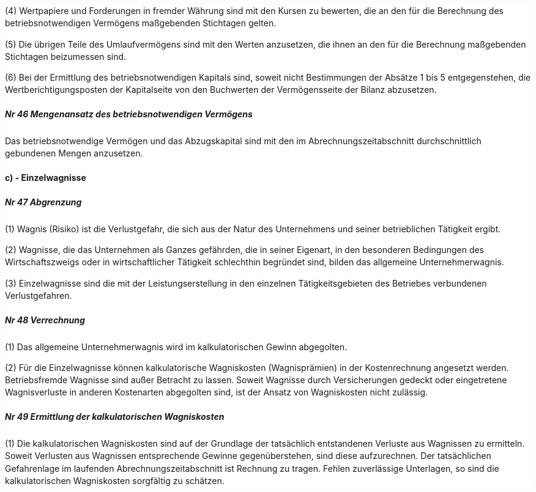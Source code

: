 (4) Wertpapiere und Forderungen in fremder Währung sind mit den Kursen
zu bewerten, die an den für die Berechnung des betriebsnotwendigen
Vermögens maßgebenden Stichtagen gelten.

(5) Die übrigen Teile des Umlaufvermögens sind mit den Werten
anzusetzen, die ihnen an den für die Berechnung maßgebenden Stichtagen
beizumessen sind.

(6) Bei der Ermittlung des betriebsnotwendigen Kapitals sind, soweit
nicht Bestimmungen der Absätze 1 bis 5 entgegenstehen, die
Wertberichtigungsposten der Kapitalseite von den Buchwerten der
Vermögensseite der Bilanz abzusetzen.


##### Nr 46 Mengenansatz des betriebsnotwendigen Vermögens

Das betriebsnotwendige Vermögen und das Abzugskapital sind mit den im
Abrechnungszeitabschnitt durchschnittlich gebundenen Mengen
anzusetzen.


#### c) - Einzelwagnisse



##### Nr 47 Abgrenzung

(1) Wagnis (Risiko) ist die Verlustgefahr, die sich aus der Natur des
Unternehmens und seiner betrieblichen Tätigkeit ergibt.

(2) Wagnisse, die das Unternehmen als Ganzes gefährden, die in seiner
Eigenart, in den besonderen Bedingungen des Wirtschaftszweigs oder in
wirtschaftlicher Tätigkeit schlechthin begründet sind, bilden das
allgemeine Unternehmerwagnis.

(3) Einzelwagnisse sind die mit der Leistungserstellung in den
einzelnen Tätigkeitsgebieten des Betriebes verbundenen
Verlustgefahren.


##### Nr 48 Verrechnung

(1) Das allgemeine Unternehmerwagnis wird im kalkulatorischen Gewinn
abgegolten.

(2) Für die Einzelwagnisse können kalkulatorische Wagniskosten
(Wagnisprämien) in der Kostenrechnung angesetzt werden. Betriebsfremde
Wagnisse sind außer Betracht zu lassen. Soweit Wagnisse durch
Versicherungen gedeckt oder eingetretene Wagnisverluste in anderen
Kostenarten abgegolten sind, ist der Ansatz von Wagniskosten nicht
zulässig.


##### Nr 49 Ermittlung der kalkulatorischen Wagniskosten

(1) Die kalkulatorischen Wagniskosten sind auf der Grundlage der
tatsächlich entstandenen Verluste aus Wagnissen zu ermitteln. Soweit
Verlusten aus Wagnissen entsprechende Gewinne gegenüberstehen, sind
diese aufzurechnen. Der tatsächlichen Gefahrenlage im laufenden
Abrechnungszeitabschnitt ist Rechnung zu tragen. Fehlen zuverlässige
Unterlagen, so sind die kalkulatorischen Wagniskosten sorgfältig zu
schätzen.
